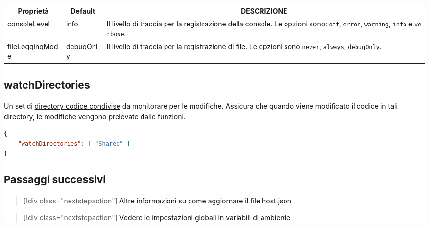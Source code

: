 |Proprietà  |Default | DESCRIZIONE |
|---------|---------|---------| 
|consoleLevel|info|Il livello di traccia per la registrazione della console. Le opzioni sono: `off`, `error`, `warning`, `info` e `verbose`.|
|fileLoggingMode|debugOnly|Il livello di traccia per la registrazione di file. Le opzioni sono `never`, `always`, `debugOnly`.| 

## <a name="watchdirectories"></a>watchDirectories

Un set di [directory codice condivise](functions-reference-csharp.md#watched-directories) da monitorare per le modifiche.  Assicura che quando viene modificato il codice in tali directory, le modifiche vengono prelevate dalle funzioni.

```json
{
    "watchDirectories": [ "Shared" ]
}
```

## <a name="next-steps"></a>Passaggi successivi

> [!div class="nextstepaction"]
> [Altre informazioni su come aggiornare il file host.json](functions-reference.md#fileupdate)

> [!div class="nextstepaction"]
> [Vedere le impostazioni globali in variabili di ambiente](functions-app-settings.md)
